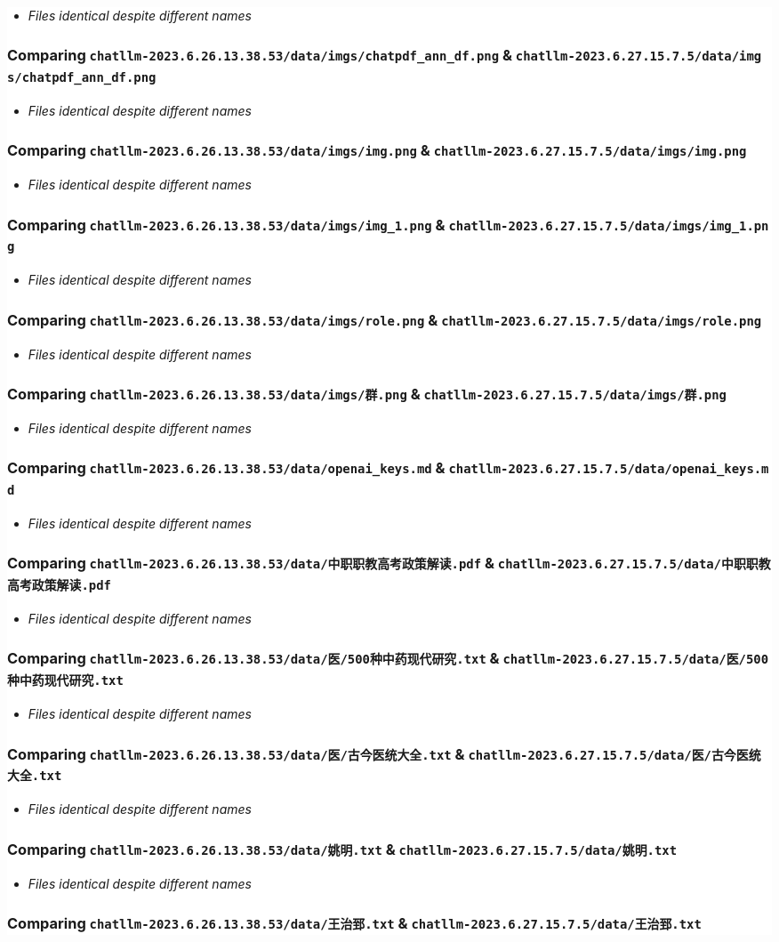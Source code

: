  * *Files identical despite different names*

### Comparing `chatllm-2023.6.26.13.38.53/data/imgs/chatpdf_ann_df.png` & `chatllm-2023.6.27.15.7.5/data/imgs/chatpdf_ann_df.png`

 * *Files identical despite different names*

### Comparing `chatllm-2023.6.26.13.38.53/data/imgs/img.png` & `chatllm-2023.6.27.15.7.5/data/imgs/img.png`

 * *Files identical despite different names*

### Comparing `chatllm-2023.6.26.13.38.53/data/imgs/img_1.png` & `chatllm-2023.6.27.15.7.5/data/imgs/img_1.png`

 * *Files identical despite different names*

### Comparing `chatllm-2023.6.26.13.38.53/data/imgs/role.png` & `chatllm-2023.6.27.15.7.5/data/imgs/role.png`

 * *Files identical despite different names*

### Comparing `chatllm-2023.6.26.13.38.53/data/imgs/群.png` & `chatllm-2023.6.27.15.7.5/data/imgs/群.png`

 * *Files identical despite different names*

### Comparing `chatllm-2023.6.26.13.38.53/data/openai_keys.md` & `chatllm-2023.6.27.15.7.5/data/openai_keys.md`

 * *Files identical despite different names*

### Comparing `chatllm-2023.6.26.13.38.53/data/中职职教高考政策解读.pdf` & `chatllm-2023.6.27.15.7.5/data/中职职教高考政策解读.pdf`

 * *Files identical despite different names*

### Comparing `chatllm-2023.6.26.13.38.53/data/医/500种中药现代研究.txt` & `chatllm-2023.6.27.15.7.5/data/医/500种中药现代研究.txt`

 * *Files identical despite different names*

### Comparing `chatllm-2023.6.26.13.38.53/data/医/古今医统大全.txt` & `chatllm-2023.6.27.15.7.5/data/医/古今医统大全.txt`

 * *Files identical despite different names*

### Comparing `chatllm-2023.6.26.13.38.53/data/姚明.txt` & `chatllm-2023.6.27.15.7.5/data/姚明.txt`

 * *Files identical despite different names*

### Comparing `chatllm-2023.6.26.13.38.53/data/王治郅.txt` & `chatllm-2023.6.27.15.7.5/data/王治郅.txt`
